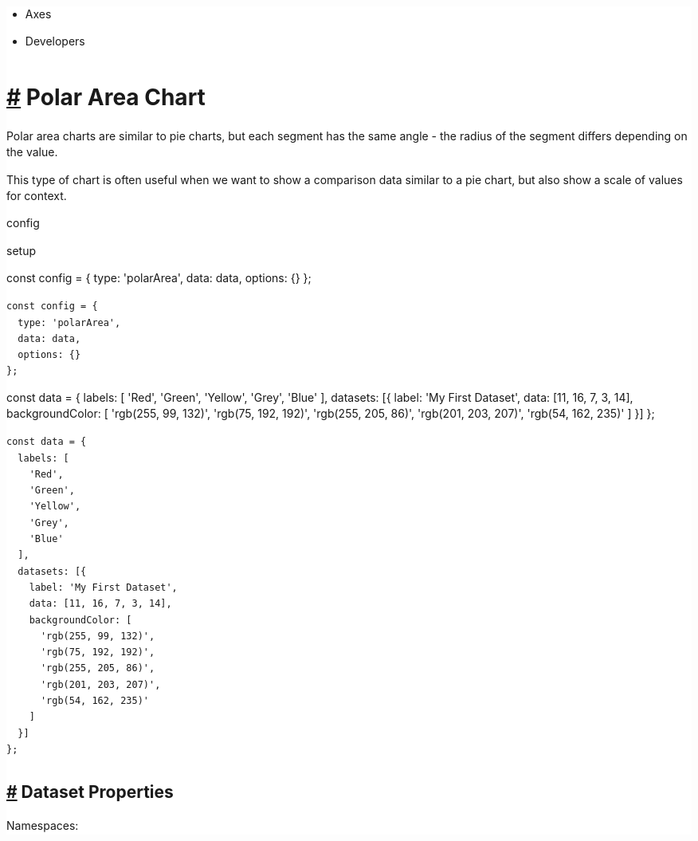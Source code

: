 -   Axes <span class="arrow right"></span>

-   Developers <span class="arrow right"></span>

<a href="#polar-area-chart" class="header-anchor">#</a> Polar Area Chart
========================================================================

Polar area charts are similar to pie charts, but each segment has the same angle - the radius of the segment differs depending on the value.

This type of chart is often useful when we want to show a comparison data similar to a pie chart, but also show a scale of values for context.

config

setup

<a href="https://github.com/chartjs/Chart.js/blob/master/docs/charts/polar.md" class="code-editor-tool fab fa-github fa-lg" title="View on GitHub"></a>

const config = { type: 'polarArea', data: data, options: {} };

    const config = {
      type: 'polarArea',
      data: data,
      options: {}
    };

const data = { labels: \[ 'Red', 'Green', 'Yellow', 'Grey', 'Blue' \], datasets: \[{ label: 'My First Dataset', data: \[11, 16, 7, 3, 14\], backgroundColor: \[ 'rgb(255, 99, 132)', 'rgb(75, 192, 192)', 'rgb(255, 205, 86)', 'rgb(201, 203, 207)', 'rgb(54, 162, 235)' \] }\] };

    const data = {
      labels: [
        'Red',
        'Green',
        'Yellow',
        'Grey',
        'Blue'
      ],
      datasets: [{
        label: 'My First Dataset',
        data: [11, 16, 7, 3, 14],
        backgroundColor: [
          'rgb(255, 99, 132)',
          'rgb(75, 192, 192)',
          'rgb(255, 205, 86)',
          'rgb(201, 203, 207)',
          'rgb(54, 162, 235)'
        ]
      }]
    };

<a href="#dataset-properties" class="header-anchor">#</a> Dataset Properties
----------------------------------------------------------------------------

Namespaces:
